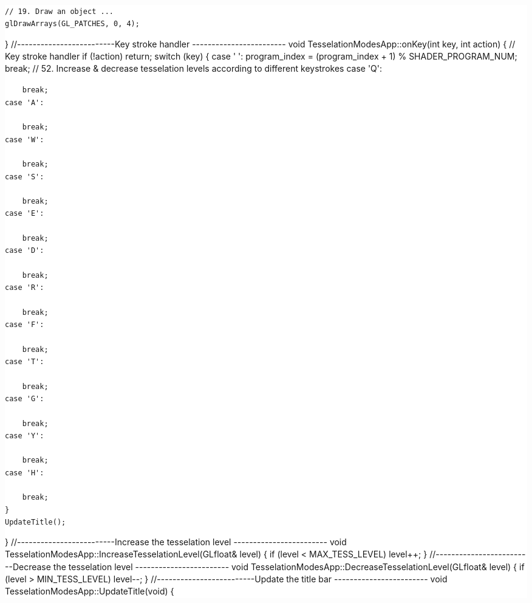 

	// 19. Draw an object ...
	glDrawArrays(GL_PATCHES, 0, 4);
}
//-------------------------Key stroke handler ------------------------
void TesselationModesApp::onKey(int key, int action)
{ // Key stroke handler
	if (!action)
		return;
	switch (key)
	{
	case ' ':
		program_index = (program_index + 1) % SHADER_PROGRAM_NUM;
		break;
		// 52. Increase & decrease tesselation levels according to different keystrokes
	case 'Q':

		break;
	case 'A':

		break;
	case 'W':

		break;
	case 'S':

		break;
	case 'E':

		break;
	case 'D':

		break;
	case 'R':

		break;
	case 'F':

		break;
	case 'T':

		break;
	case 'G':

		break;
	case 'Y':

		break;
	case 'H':

		break;
	}
	UpdateTitle();
}
//-------------------------Increase the tesselation level ------------------------
void TesselationModesApp::IncreaseTesselationLevel(GLfloat& level)
{
	if (level < MAX_TESS_LEVEL)
		level++;
}
//-------------------------Decrease the tesselation level ------------------------
void TesselationModesApp::DecreaseTesselationLevel(GLfloat& level)
{
	if (level > MIN_TESS_LEVEL)
		level--;
}
//-------------------------Update the title bar ------------------------
void TesselationModesApp::UpdateTitle(void)
{